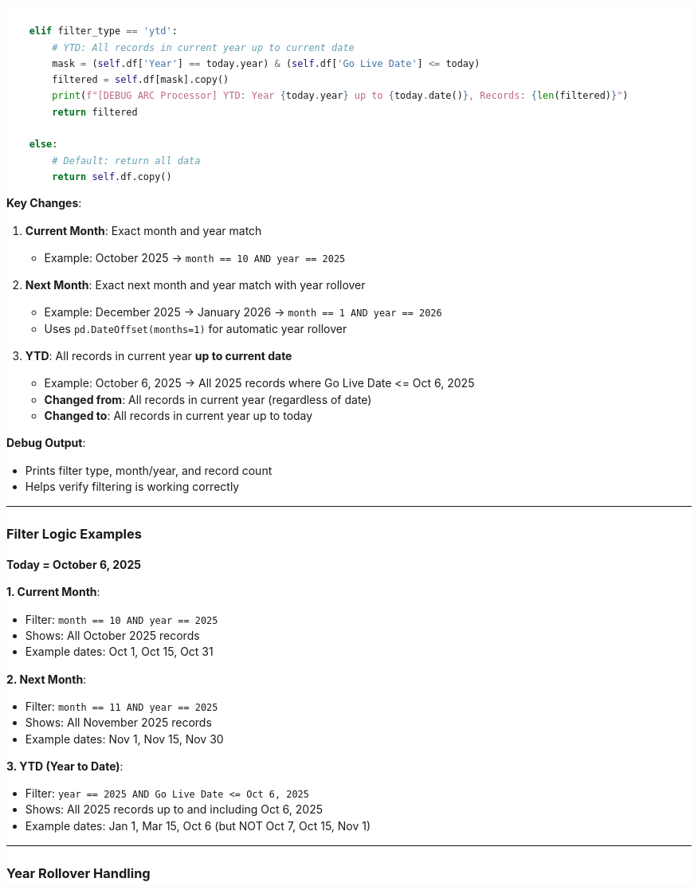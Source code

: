 ```python

    elif filter_type == 'ytd':
        # YTD: All records in current year up to current date
        mask = (self.df['Year'] == today.year) & (self.df['Go Live Date'] <= today)
        filtered = self.df[mask].copy()
        print(f"[DEBUG ARC Processor] YTD: Year {today.year} up to {today.date()}, Records: {len(filtered)}")
        return filtered

    else:
        # Default: return all data
        return self.df.copy()
```

**Key Changes**:
1. **Current Month**: Exact month and year match
   - Example: October 2025 → `month == 10 AND year == 2025`

2. **Next Month**: Exact next month and year match with year rollover
   - Example: December 2025 → January 2026 → `month == 1 AND year == 2026`
   - Uses `pd.DateOffset(months=1)` for automatic year rollover

3. **YTD**: All records in current year **up to current date**
   - Example: October 6, 2025 → All 2025 records where Go Live Date <= Oct 6, 2025
   - **Changed from**: All records in current year (regardless of date)
   - **Changed to**: All records in current year up to today

**Debug Output**:
- Prints filter type, month/year, and record count
- Helps verify filtering is working correctly

---

### Filter Logic Examples

**Today = October 6, 2025**

**1. Current Month**:
- Filter: `month == 10 AND year == 2025`
- Shows: All October 2025 records
- Example dates: Oct 1, Oct 15, Oct 31

**2. Next Month**:
- Filter: `month == 11 AND year == 2025`
- Shows: All November 2025 records
- Example dates: Nov 1, Nov 15, Nov 30

**3. YTD (Year to Date)**:
- Filter: `year == 2025 AND Go Live Date <= Oct 6, 2025`
- Shows: All 2025 records up to and including Oct 6, 2025
- Example dates: Jan 1, Mar 15, Oct 6 (but NOT Oct 7, Oct 15, Nov 1)

---

### Year Rollover Handling
